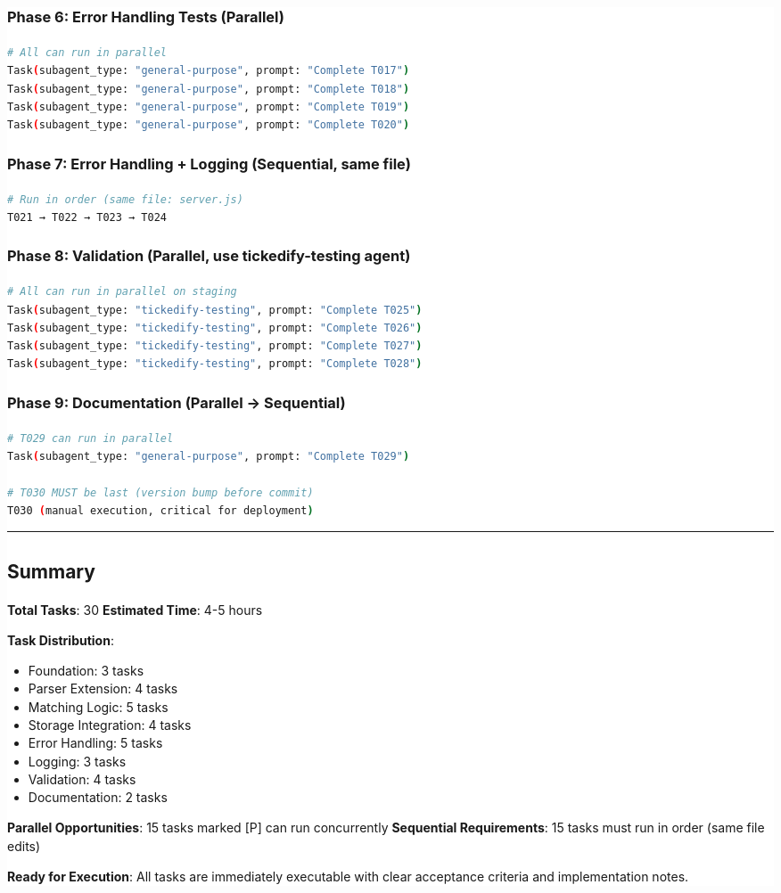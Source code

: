 ### Phase 6: Error Handling Tests (Parallel)
```bash
# All can run in parallel
Task(subagent_type: "general-purpose", prompt: "Complete T017")
Task(subagent_type: "general-purpose", prompt: "Complete T018")
Task(subagent_type: "general-purpose", prompt: "Complete T019")
Task(subagent_type: "general-purpose", prompt: "Complete T020")
```

### Phase 7: Error Handling + Logging (Sequential, same file)
```bash
# Run in order (same file: server.js)
T021 → T022 → T023 → T024
```

### Phase 8: Validation (Parallel, use tickedify-testing agent)
```bash
# All can run in parallel on staging
Task(subagent_type: "tickedify-testing", prompt: "Complete T025")
Task(subagent_type: "tickedify-testing", prompt: "Complete T026")
Task(subagent_type: "tickedify-testing", prompt: "Complete T027")
Task(subagent_type: "tickedify-testing", prompt: "Complete T028")
```

### Phase 9: Documentation (Parallel → Sequential)
```bash
# T029 can run in parallel
Task(subagent_type: "general-purpose", prompt: "Complete T029")

# T030 MUST be last (version bump before commit)
T030 (manual execution, critical for deployment)
```

---

## Summary

**Total Tasks**: 30
**Estimated Time**: 4-5 hours

**Task Distribution**:
- Foundation: 3 tasks
- Parser Extension: 4 tasks
- Matching Logic: 5 tasks
- Storage Integration: 4 tasks
- Error Handling: 5 tasks
- Logging: 3 tasks
- Validation: 4 tasks
- Documentation: 2 tasks

**Parallel Opportunities**: 15 tasks marked [P] can run concurrently
**Sequential Requirements**: 15 tasks must run in order (same file edits)

**Ready for Execution**: All tasks are immediately executable with clear acceptance criteria and implementation notes.
